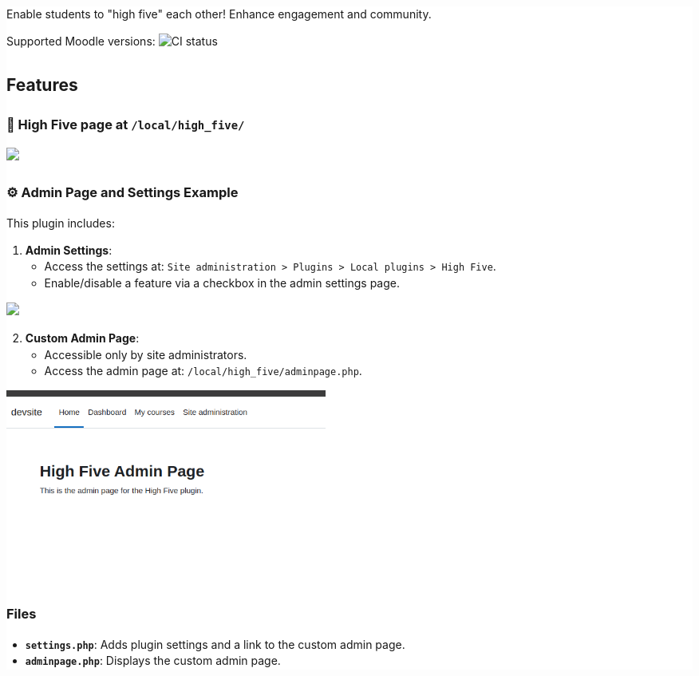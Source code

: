 Enable students to "high five" each other! Enhance engagement and community.

Supported Moodle versions: ![CI status](https://github.com/fulldecent/moodle-local_plugin_template/actions/workflows/ci.yml/badge.svg)

## Features

### 🎉 High Five page at `/local/high_five/`
  

<img src="docs/images/greeting.png" width=400>  

### ⚙️ Admin Page and Settings Example

This plugin includes:

1. **Admin Settings**:
   - Access the settings at: `Site administration > Plugins > Local plugins > High Five`.
   - Enable/disable a feature via a checkbox in the admin settings page.

<img src="docs/images/settings.png" width=400>


2. **Custom Admin Page**:
   - Accessible only by site administrators.
   - Access the admin page at: `/local/high_five/adminpage.php`.

<img src="docs/images/admin-page.png" width=400>

### Files

- **`settings.php`**: Adds plugin settings and a link to the custom admin page.
- **`adminpage.php`**: Displays the custom admin page.
